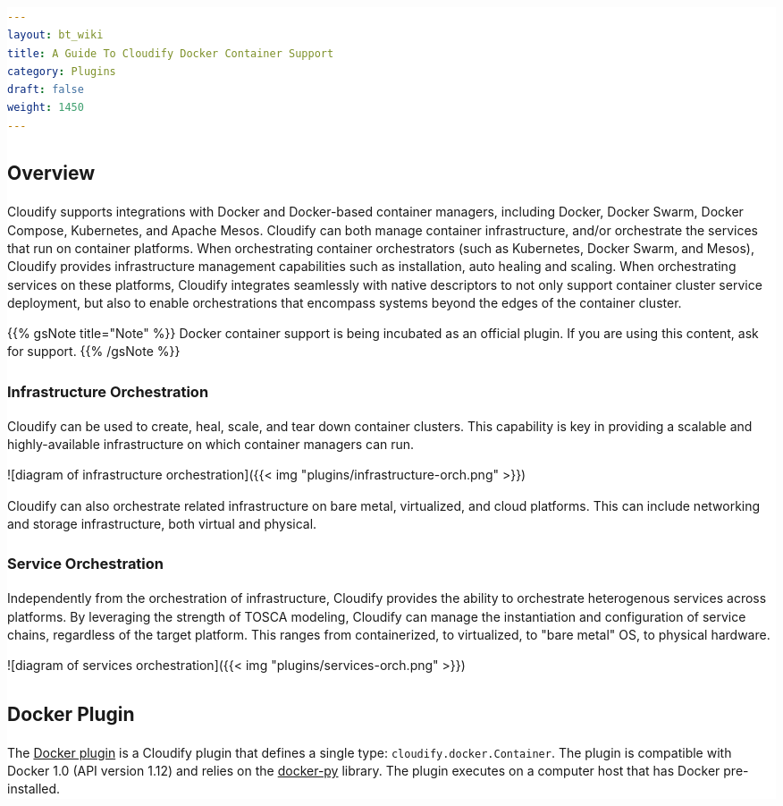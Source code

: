 ```yaml
---
layout: bt_wiki
title: A Guide To Cloudify Docker Container Support
category: Plugins
draft: false
weight: 1450
---
```

## Overview

Cloudify supports integrations with Docker and Docker-based container managers, including Docker, Docker Swarm, Docker Compose, Kubernetes, and Apache Mesos.  Cloudify can both manage container infrastructure, and/or orchestrate the services that run on container platforms. When orchestrating container orchestrators (such as Kubernetes, Docker Swarm, and Mesos), Cloudify provides infrastructure management capabilities such as installation, auto healing and scaling. When orchestrating services on these platforms, Cloudify integrates seamlessly with native descriptors to not only support container cluster service deployment, but also to enable orchestrations that encompass systems beyond the edges of the container cluster.

{{% gsNote title="Note" %}}
Docker container support is being incubated as an official plugin. If you are using this content, ask for support.
{{% /gsNote %}}

### Infrastructure Orchestration

Cloudify can be used to create, heal, scale, and tear down container clusters. This capability is key in providing a scalable and highly-available infrastructure on which container managers can run.  

![diagram of infrastructure orchestration]({{< img "plugins/infrastructure-orch.png" >}})

Cloudify can also orchestrate related infrastructure on bare metal, virtualized, and cloud platforms. This can include networking and storage infrastructure, both virtual and physical.

### Service Orchestration

Independently from the orchestration of infrastructure, Cloudify provides the ability to orchestrate heterogenous services across platforms. By leveraging the strength of TOSCA modeling, Cloudify can manage the instantiation and configuration of service chains, regardless of the target platform. This ranges from containerized, to virtualized, to "bare metal" OS, to physical hardware.

![diagram of services orchestration]({{< img "plugins/services-orch.png" >}})

## Docker Plugin

The [Docker plugin](https://github.com/cloudify-cosmo/cloudify-docker-plugin) is a Cloudify plugin that defines a single type: `cloudify.docker.Container`. The plugin is compatible with Docker 1.0 (API version 1.12) and relies on the [docker-py](https://github.com/docker/docker-py) library. The plugin executes on a computer host that has Docker pre-installed.  
